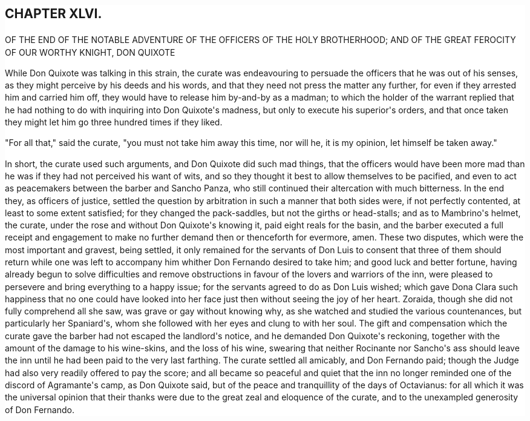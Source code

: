 ## CHAPTER XLVI.

OF THE END OF THE NOTABLE ADVENTURE OF THE OFFICERS OF THE HOLY
BROTHERHOOD; AND OF THE GREAT FEROCITY OF OUR WORTHY KNIGHT, DON QUIXOTE


While Don Quixote was talking in this strain, the curate was endeavouring
to persuade the officers that he was out of his senses, as they might
perceive by his deeds and his words, and that they need not press the
matter any further, for even if they arrested him and carried him off,
they would have to release him by-and-by as a madman; to which the holder
of the warrant replied that he had nothing to do with inquiring into Don
Quixote's madness, but only to execute his superior's orders, and that
once taken they might let him go three hundred times if they liked.

"For all that," said the curate, "you must not take him away this time,
nor will he, it is my opinion, let himself be taken away."

In short, the curate used such arguments, and Don Quixote did such mad
things, that the officers would have been more mad than he was if they
had not perceived his want of wits, and so they thought it best to allow
themselves to be pacified, and even to act as peacemakers between the
barber and Sancho Panza, who still continued their altercation with much
bitterness. In the end they, as officers of justice, settled the question
by arbitration in such a manner that both sides were, if not perfectly
contented, at least to some extent satisfied; for they changed the
pack-saddles, but not the girths or head-stalls; and as to Mambrino's
helmet, the curate, under the rose and without Don Quixote's knowing it,
paid eight reals for the basin, and the barber executed a full receipt
and engagement to make no further demand then or thenceforth for
evermore, amen. These two disputes, which were the most important and
gravest, being settled, it only remained for the servants of Don Luis to
consent that three of them should return while one was left to accompany
him whither Don Fernando desired to take him; and good luck and better
fortune, having already begun to solve difficulties and remove
obstructions in favour of the lovers and warriors of the inn, were
pleased to persevere and bring everything to a happy issue; for the
servants agreed to do as Don Luis wished; which gave Dona Clara such
happiness that no one could have looked into her face just then without
seeing the joy of her heart. Zoraida, though she did not fully comprehend
all she saw, was grave or gay without knowing why, as she watched and
studied the various countenances, but particularly her Spaniard's, whom
she followed with her eyes and clung to with her soul. The gift and
compensation which the curate gave the barber had not escaped the
landlord's notice, and he demanded Don Quixote's reckoning, together with
the amount of the damage to his wine-skins, and the loss of his wine,
swearing that neither Rocinante nor Sancho's ass should leave the inn
until he had been paid to the very last farthing. The curate settled all
amicably, and Don Fernando paid; though the Judge had also very readily
offered to pay the score; and all became so peaceful and quiet that the
inn no longer reminded one of the discord of Agramante's camp, as Don
Quixote said, but of the peace and tranquillity of the days of
Octavianus: for all which it was the universal opinion that their thanks
were due to the great zeal and eloquence of the curate, and to the
unexampled generosity of Don Fernando.
